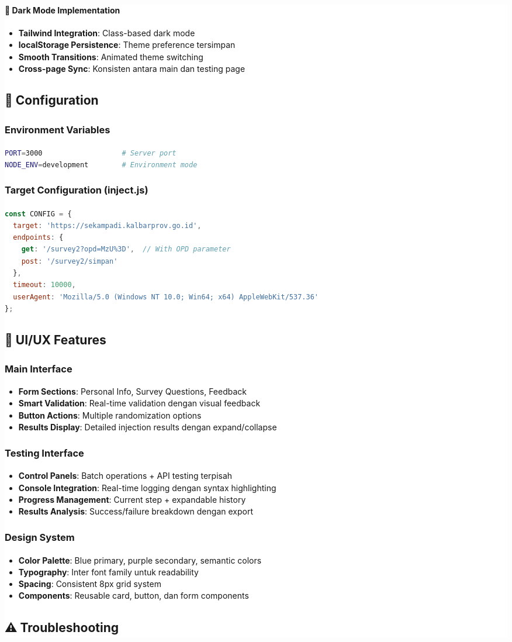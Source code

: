 #### 🌙 Dark Mode Implementation
- **Tailwind Integration**: Class-based dark mode
- **localStorage Persistence**: Theme preference tersimpan
- **Smooth Transitions**: Animated theme switching
- **Cross-page Sync**: Konsisten antara main dan testing page

## 🔧 Configuration

### Environment Variables
```bash
PORT=3000                   # Server port
NODE_ENV=development        # Environment mode
```

### Target Configuration (inject.js)
```javascript
const CONFIG = {
  target: 'https://sekampadi.kalbarprov.go.id',
  endpoints: {
    get: '/survey2?opd=MzU%3D',  // With OPD parameter
    post: '/survey2/simpan'
  },
  timeout: 10000,
  userAgent: 'Mozilla/5.0 (Windows NT 10.0; Win64; x64) AppleWebKit/537.36'
};
```

## 📱 UI/UX Features

### Main Interface
- **Form Sections**: Personal Info, Survey Questions, Feedback
- **Smart Validation**: Real-time validation dengan visual feedback
- **Button Actions**: Multiple randomization options
- **Results Display**: Detailed injection results dengan expand/collapse

### Testing Interface  
- **Control Panels**: Batch operations + API testing terpisah
- **Console Integration**: Real-time logging dengan syntax highlighting
- **Progress Management**: Current step + expandable history
- **Results Analysis**: Success/failure breakdown dengan export

### Design System
- **Color Palette**: Blue primary, purple secondary, semantic colors
- **Typography**: Inter font family untuk readability
- **Spacing**: Consistent 8px grid system
- **Components**: Reusable card, button, dan form components

## ⚠️ Troubleshooting
